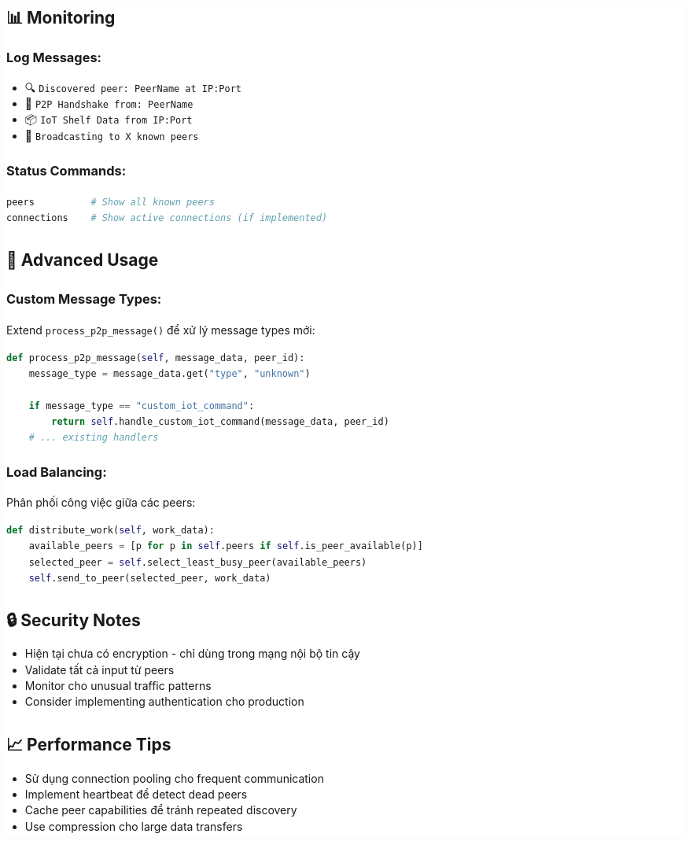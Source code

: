 ## 📊 Monitoring

### Log Messages:
- 🔍 `Discovered peer: PeerName at IP:Port`
- 🤝 `P2P Handshake from: PeerName`
- 📦 `IoT Shelf Data from IP:Port`
- 📢 `Broadcasting to X known peers`

### Status Commands:
```bash
peers          # Show all known peers
connections    # Show active connections (if implemented)
```

## 🚀 Advanced Usage

### Custom Message Types:
Extend `process_p2p_message()` để xử lý message types mới:

```python
def process_p2p_message(self, message_data, peer_id):
    message_type = message_data.get("type", "unknown")
    
    if message_type == "custom_iot_command":
        return self.handle_custom_iot_command(message_data, peer_id)
    # ... existing handlers
```

### Load Balancing:
Phân phối công việc giữa các peers:

```python
def distribute_work(self, work_data):
    available_peers = [p for p in self.peers if self.is_peer_available(p)]
    selected_peer = self.select_least_busy_peer(available_peers)
    self.send_to_peer(selected_peer, work_data)
```

## 🔒 Security Notes

- Hiện tại chưa có encryption - chỉ dùng trong mạng nội bộ tin cậy
- Validate tất cả input từ peers
- Monitor cho unusual traffic patterns
- Consider implementing authentication cho production

## 📈 Performance Tips

- Sử dụng connection pooling cho frequent communication
- Implement heartbeat để detect dead peers
- Cache peer capabilities để tránh repeated discovery
- Use compression cho large data transfers
